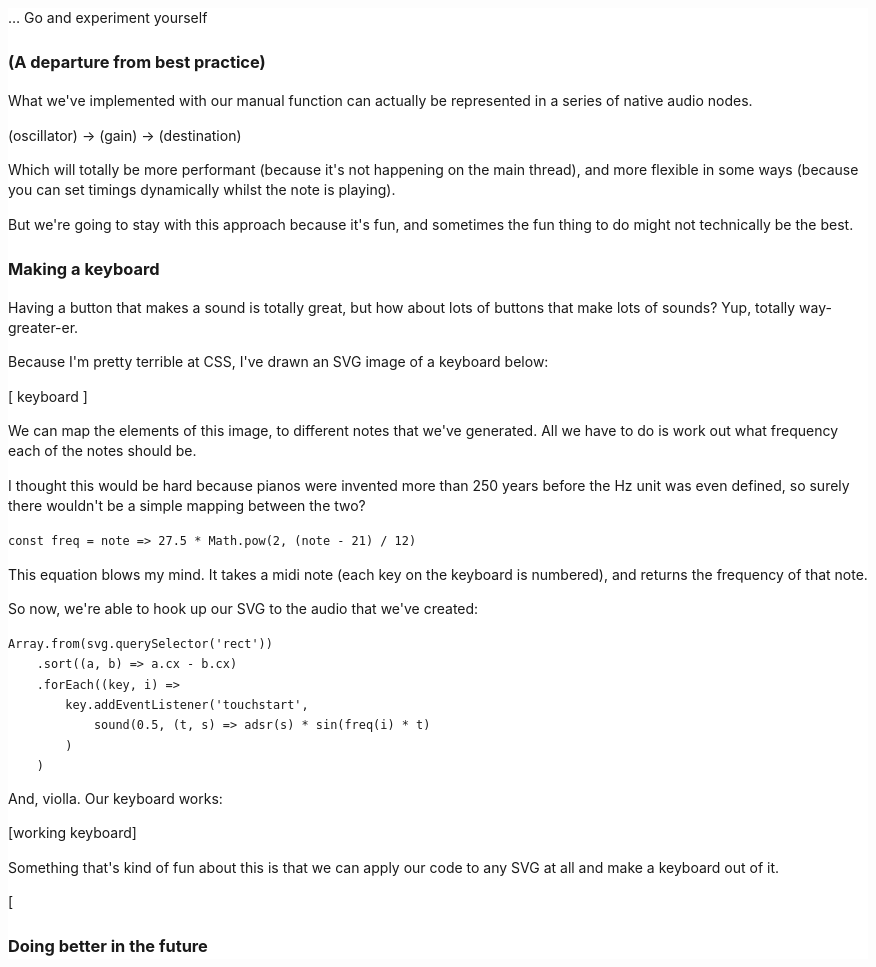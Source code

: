 
… Go and experiment yourself

### (A departure from best practice)

What we've implemented with our manual function can actually be represented in a series of native audio nodes.

(oscillator) -> (gain) -> (destination)

Which will totally be more performant (because it's not happening on the main thread), and more flexible in some ways (because you can set timings dynamically whilst the note is playing).

But we're going to stay with this approach because it's fun, and sometimes the fun thing to do might not technically be the best.

### Making a keyboard

Having a button that makes a sound is totally great, but how about lots of buttons that make lots of sounds?  Yup, totally way-greater-er.

Because I'm pretty terrible at CSS, I've drawn an SVG image of a keyboard below:

[ keyboard ]

We can map the elements of this image, to different notes that we've generated.  All we have to do is work out what frequency each of the notes should be.

I thought this would be hard because pianos were invented more than 250 years before the Hz unit was even defined, so surely there wouldn't be a simple mapping between the two?

    const freq = note => 27.5 * Math.pow(2, (note - 21) / 12)

This equation blows my mind.  It takes a midi note (each key on the keyboard is numbered), and returns the frequency of that note.

So now, we're able to hook up our SVG to the audio that we've created:

```
Array.from(svg.querySelector('rect'))
    .sort((a, b) => a.cx - b.cx)
    .forEach((key, i) =>
        key.addEventListener('touchstart',
            sound(0.5, (t, s) => adsr(s) * sin(freq(i) * t)
        )
    )
```


And, violla. Our keyboard works:

[working keyboard]

Something that's kind of fun about this is that we can apply our code to any SVG at all and make a keyboard out of it.

[

### Doing better in the future
